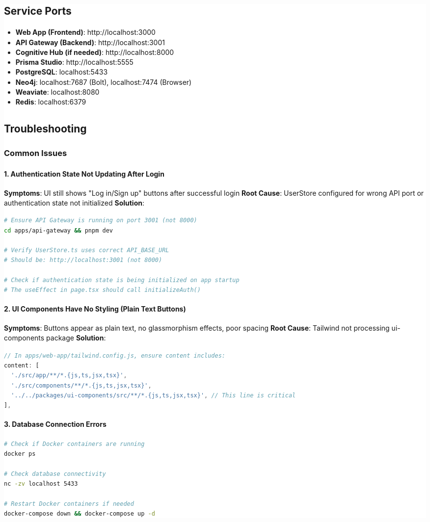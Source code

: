 ## Service Ports

- **Web App (Frontend)**: http://localhost:3000
- **API Gateway (Backend)**: http://localhost:3001
- **Cognitive Hub (if needed)**: http://localhost:8000
- **Prisma Studio**: http://localhost:5555
- **PostgreSQL**: localhost:5433
- **Neo4j**: localhost:7687 (Bolt), localhost:7474 (Browser)
- **Weaviate**: localhost:8080
- **Redis**: localhost:6379

## Troubleshooting

### Common Issues

#### 1. Authentication State Not Updating After Login
**Symptoms**: UI still shows "Log in/Sign up" buttons after successful login
**Root Cause**: UserStore configured for wrong API port or authentication state not initialized
**Solution**: 
```bash
# Ensure API Gateway is running on port 3001 (not 8000)
cd apps/api-gateway && pnpm dev

# Verify UserStore.ts uses correct API_BASE_URL
# Should be: http://localhost:3001 (not 8000)

# Check if authentication state is being initialized on app startup
# The useEffect in page.tsx should call initializeAuth()
```

#### 2. UI Components Have No Styling (Plain Text Buttons)
**Symptoms**: Buttons appear as plain text, no glassmorphism effects, poor spacing
**Root Cause**: Tailwind not processing ui-components package
**Solution**: 
```javascript
// In apps/web-app/tailwind.config.js, ensure content includes:
content: [
  './src/app/**/*.{js,ts,jsx,tsx}',
  './src/components/**/*.{js,ts,jsx,tsx}',
  '../../packages/ui-components/src/**/*.{js,ts,jsx,tsx}', // This line is critical
],
```

#### 3. Database Connection Errors
```bash
# Check if Docker containers are running
docker ps

# Check database connectivity
nc -zv localhost 5433

# Restart Docker containers if needed
docker-compose down && docker-compose up -d
```
